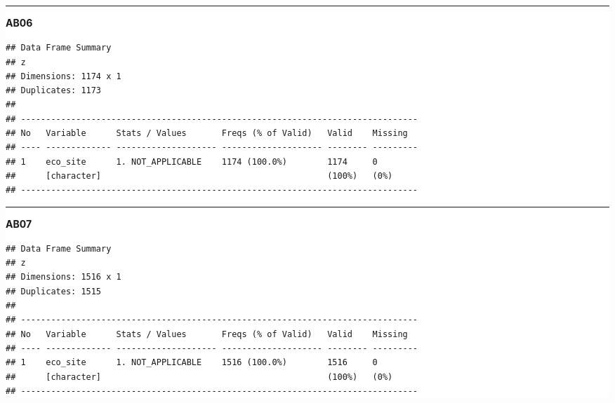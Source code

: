 ------------------------------------------------------------------------

**AB06**

    ## Data Frame Summary  
    ## z  
    ## Dimensions: 1174 x 1  
    ## Duplicates: 1173  
    ## 
    ## -------------------------------------------------------------------------------
    ## No   Variable      Stats / Values       Freqs (% of Valid)   Valid    Missing  
    ## ---- ------------- -------------------- -------------------- -------- ---------
    ## 1    eco_site      1. NOT_APPLICABLE    1174 (100.0%)        1174     0        
    ##      [character]                                             (100%)   (0%)     
    ## -------------------------------------------------------------------------------

------------------------------------------------------------------------

**AB07**

    ## Data Frame Summary  
    ## z  
    ## Dimensions: 1516 x 1  
    ## Duplicates: 1515  
    ## 
    ## -------------------------------------------------------------------------------
    ## No   Variable      Stats / Values       Freqs (% of Valid)   Valid    Missing  
    ## ---- ------------- -------------------- -------------------- -------- ---------
    ## 1    eco_site      1. NOT_APPLICABLE    1516 (100.0%)        1516     0        
    ##      [character]                                             (100%)   (0%)     
    ## -------------------------------------------------------------------------------
